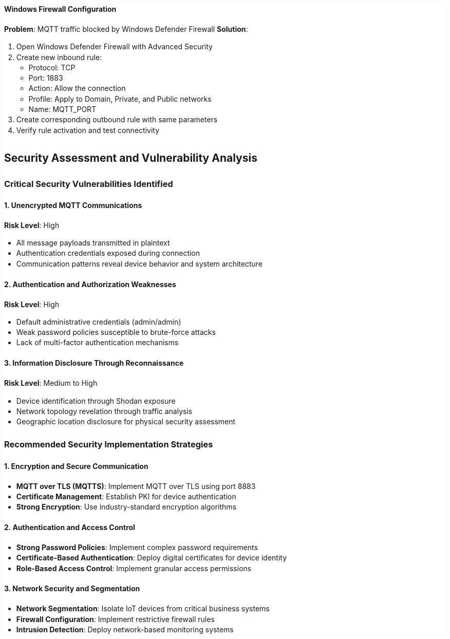#### Windows Firewall Configuration
**Problem**: MQTT traffic blocked by Windows Defender Firewall
**Solution**:
1. Open Windows Defender Firewall with Advanced Security
2. Create new inbound rule:
   - Protocol: TCP
   - Port: 1883
   - Action: Allow the connection
   - Profile: Apply to Domain, Private, and Public networks
   - Name: MQTT_PORT
3. Create corresponding outbound rule with same parameters
4. Verify rule activation and test connectivity

## Security Assessment and Vulnerability Analysis

### Critical Security Vulnerabilities Identified

#### 1. Unencrypted MQTT Communications
**Risk Level**: High
- All message payloads transmitted in plaintext
- Authentication credentials exposed during connection
- Communication patterns reveal device behavior and system architecture

#### 2. Authentication and Authorization Weaknesses
**Risk Level**: High
- Default administrative credentials (admin/admin)
- Weak password policies susceptible to brute-force attacks
- Lack of multi-factor authentication mechanisms

#### 3. Information Disclosure Through Reconnaissance
**Risk Level**: Medium to High
- Device identification through Shodan exposure
- Network topology revelation through traffic analysis
- Geographic location disclosure for physical security assessment

### Recommended Security Implementation Strategies

#### 1. Encryption and Secure Communication
- **MQTT over TLS (MQTTS)**: Implement MQTT over TLS using port 8883
- **Certificate Management**: Establish PKI for device authentication
- **Strong Encryption**: Use industry-standard encryption algorithms

#### 2. Authentication and Access Control
- **Strong Password Policies**: Implement complex password requirements
- **Certificate-Based Authentication**: Deploy digital certificates for device identity
- **Role-Based Access Control**: Implement granular access permissions

#### 3. Network Security and Segmentation
- **Network Segmentation**: Isolate IoT devices from critical business systems
- **Firewall Configuration**: Implement restrictive firewall rules
- **Intrusion Detection**: Deploy network-based monitoring systems
